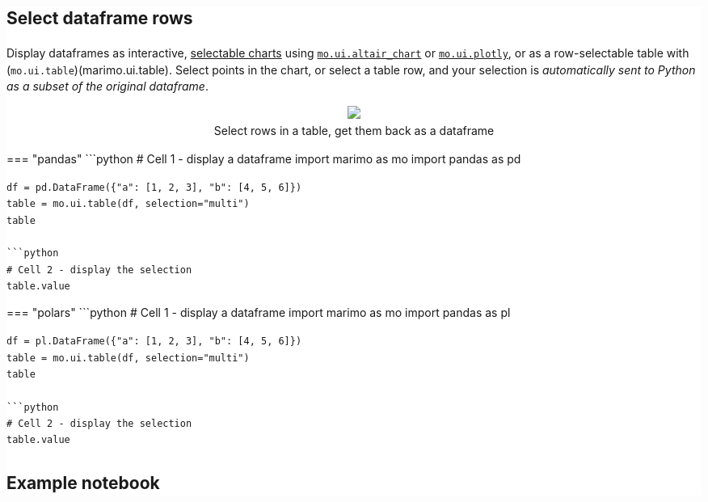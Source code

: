## Select dataframe rows

Display dataframes as interactive, [selectable
charts](../guides/working_with_data/plotting) using
[`mo.ui.altair_chart`](marimo.ui.altair_chart) or
[`mo.ui.plotly`](marimo.ui.plotly), or as a row-selectable table with
(`mo.ui.table`)(marimo.ui.table). Select points in the chart, or select a table
row, and your selection is _automatically sent to Python as a subset of the original
dataframe_.

<div align="center">
<figure>
<img src="/_static/docs-dataframe-table.gif"/>
<figcaption>Select rows in a table, get them back as a dataframe</figcaption>
</figure>
</div>

=== "pandas"
    ```python
    # Cell 1 - display a dataframe
    import marimo as mo
    import pandas as pd

    df = pd.DataFrame({"a": [1, 2, 3], "b": [4, 5, 6]})
    table = mo.ui.table(df, selection="multi")
    table
    
    ```python
    # Cell 2 - display the selection
    table.value
    
=== "polars"
    ```python
    # Cell 1 - display a dataframe
    import marimo as mo
    import pandas as pl

    df = pl.DataFrame({"a": [1, 2, 3], "b": [4, 5, 6]})
    table = mo.ui.table(df, selection="multi")
    table
    
    ```python
    # Cell 2 - display the selection
    table.value
    
## Example notebook
